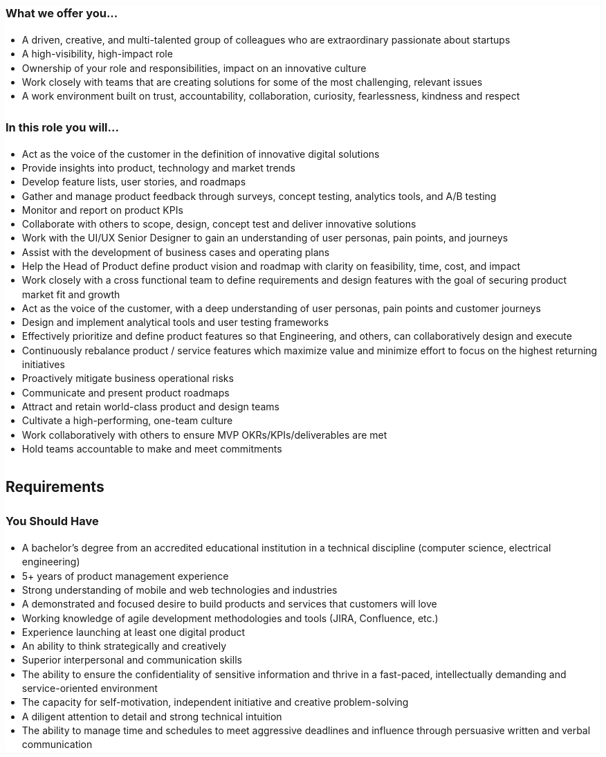 ### What we offer you...

- A driven, creative, and multi-talented group of colleagues who are extraordinary passionate about startups
- A high-visibility, high-impact role
- Ownership of your role and responsibilities, impact on an innovative culture
- Work closely with teams that are creating solutions for some of the most challenging, relevant issues
- A work environment built on trust, accountability, collaboration, curiosity, fearlessness, kindness and respect

### In this role you will...
- Act as the voice of the customer in the definition of innovative digital solutions
- Provide insights into product, technology and market trends
- Develop feature lists, user stories, and roadmaps
- Gather and manage product feedback through surveys, concept testing, analytics tools, and A/B testing
- Monitor and report on product KPIs
- Collaborate with others to scope, design, concept test and deliver innovative solutions
- Work with the UI/UX Senior Designer to gain an understanding of user personas, pain points, and journeys
- Assist with the development of business cases and operating plans
- Help the Head of Product define product vision and roadmap with clarity on feasibility, time, cost, and impact
- Work closely with a cross functional team to define requirements and design features with the goal of securing product market fit and growth
- Act as the voice of the customer, with a deep understanding of user personas, pain points and customer journeys
- Design and implement analytical tools and user testing frameworks
- Effectively prioritize and define product features so that Engineering, and others, can collaboratively design and execute
- Continuously rebalance product / service features which maximize value and minimize effort to focus on the highest returning initiatives
- Proactively mitigate business operational risks
- Communicate and present product roadmaps
- Attract and retain world-class product and design teams
- Cultivate a high-performing, one-team culture
- Work collaboratively with others to ensure MVP OKRs/KPIs/deliverables are met
- Hold teams accountable to make and meet commitments

## Requirements

### You Should Have

- A bachelor’s degree from an accredited educational institution in a technical discipline (computer science,  electrical engineering)
- 5+ years of product management experience
- Strong understanding of mobile and web technologies and industries
- A demonstrated and focused desire to build products and services that customers will love
- Working knowledge of agile development methodologies and tools (JIRA, Confluence, etc.)
- Experience launching at least one digital product
- An ability to think strategically and creatively
- Superior interpersonal and communication skills
- The ability to ensure the confidentiality of sensitive information and thrive in a fast-paced, intellectually demanding and service-oriented environment
- The capacity for self-motivation, independent initiative and creative problem-solving
- A diligent attention to detail and strong technical intuition
- The ability to manage time and schedules to meet aggressive deadlines and influence through persuasive written and verbal communication

